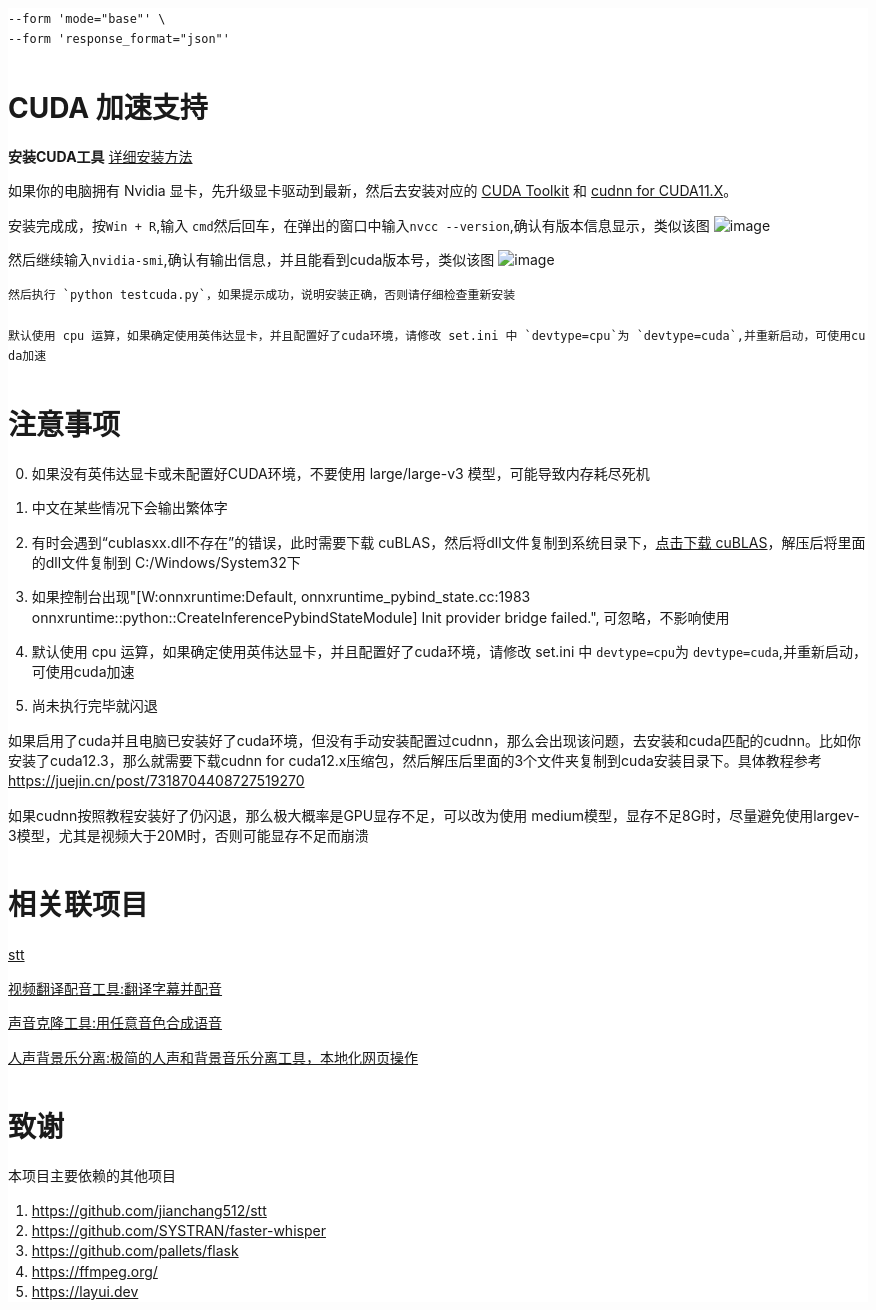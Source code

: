 ```shell
--form 'mode="base"' \
--form 'response_format="json"'
```



# CUDA 加速支持

**安装CUDA工具** [详细安装方法](https://juejin.cn/post/7318704408727519270)

如果你的电脑拥有 Nvidia 显卡，先升级显卡驱动到最新，然后去安装对应的
[CUDA Toolkit](https://developer.nvidia.com/cuda-downloads)  和  [cudnn for CUDA11.X](https://developer.nvidia.com/rdp/cudnn-archive)。

安装完成成，按`Win + R`,输入 `cmd`然后回车，在弹出的窗口中输入`nvcc --version`,确认有版本信息显示，类似该图
![image](https://github.com/jianchang512/pyvideotrans/assets/3378335/e68de07f-4bb1-4fc9-bccd-8f841825915a)

然后继续输入`nvidia-smi`,确认有输出信息，并且能看到cuda版本号，类似该图
![image](https://github.com/jianchang512/pyvideotrans/assets/3378335/71f1d7d3-07f9-4579-b310-39284734006b)

    然后执行 `python testcuda.py`，如果提示成功，说明安装正确，否则请仔细检查重新安装
    
    默认使用 cpu 运算，如果确定使用英伟达显卡，并且配置好了cuda环境，请修改 set.ini 中 `devtype=cpu`为 `devtype=cuda`,并重新启动，可使用cuda加速

# 注意事项

0. 如果没有英伟达显卡或未配置好CUDA环境，不要使用 large/large-v3 模型，可能导致内存耗尽死机
1. 中文在某些情况下会输出繁体字
2. 有时会遇到“cublasxx.dll不存在”的错误，此时需要下载 cuBLAS，然后将dll文件复制到系统目录下，[点击下载 cuBLAS](https://github.com/jianchang512/stt/releases/download/0.0/cuBLAS_win.7z)，解压后将里面的dll文件复制到 C:/Windows/System32下
3. 如果控制台出现"[W:onnxruntime:Default, onnxruntime_pybind_state.cc:1983 onnxruntime::python::CreateInferencePybindStateModule] Init provider bridge failed.", 可忽略，不影响使用
4. 默认使用 cpu 运算，如果确定使用英伟达显卡，并且配置好了cuda环境，请修改 set.ini 中 `devtype=cpu`为 `devtype=cuda`,并重新启动，可使用cuda加速



5. 尚未执行完毕就闪退

如果启用了cuda并且电脑已安装好了cuda环境，但没有手动安装配置过cudnn，那么会出现该问题，去安装和cuda匹配的cudnn。比如你安装了cuda12.3，那么就需要下载cudnn for cuda12.x压缩包，然后解压后里面的3个文件夹复制到cuda安装目录下。具体教程参考 https://juejin.cn/post/7318704408727519270

如果cudnn按照教程安装好了仍闪退，那么极大概率是GPU显存不足，可以改为使用 medium模型，显存不足8G时，尽量避免使用largev-3模型，尤其是视频大于20M时，否则可能显存不足而崩溃

# 相关联项目
[stt](https://github.com/jianchang512/stt)

[视频翻译配音工具:翻译字幕并配音](https://github.com/jianchang512/pyvideotrans)

[声音克隆工具:用任意音色合成语音](https://github.com/jianchang512/clone-voice)

[人声背景乐分离:极简的人声和背景音乐分离工具，本地化网页操作](https://github.com/jianchang512/vocal-separate)

# 致谢

本项目主要依赖的其他项目

1. https://github.com/jianchang512/stt
1. https://github.com/SYSTRAN/faster-whisper
2. https://github.com/pallets/flask
3. https://ffmpeg.org/
4. https://layui.dev

